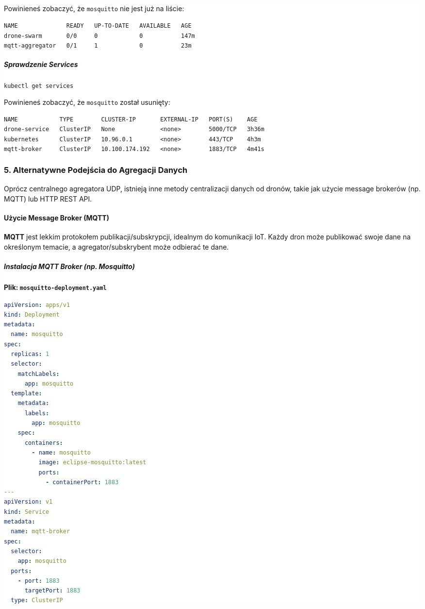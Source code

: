 Powinieneś zobaczyć, że `mosquitto` nie jest już na liście:

```
NAME              READY   UP-TO-DATE   AVAILABLE   AGE
drone-swarm       0/0     0            0           147m
mqtt-aggregator   0/1     1            0           23m
```

##### Sprawdzenie Services

```powershell
kubectl get services
```

Powinieneś zobaczyć, że `mosquitto` został usunięty:

```
NAME            TYPE        CLUSTER-IP       EXTERNAL-IP   PORT(S)    AGE
drone-service   ClusterIP   None             <none>        5000/TCP   3h36m
kubernetes      ClusterIP   10.96.0.1        <none>        443/TCP    4h3m
mqtt-broker     ClusterIP   10.100.174.192   <none>        1883/TCP   4m41s
```

### 5. Alternatywne Podejścia do Agregacji Danych

Oprócz centralnego agregatora UDP, istnieją inne metody centralizacji danych od dronów, takie jak użycie message brokerów (np. MQTT) lub HTTP REST API.

#### Użycie Message Broker (MQTT)

**MQTT** jest lekkim protokołem publikacji/subskrypcji, idealnym do komunikacji IoT. Każdy dron może publikować swoje dane na określonym temacie, a agregator/subskrybent może odbierać te dane.

##### Instalacja MQTT Broker (np. Mosquitto)

**Plik: `mosquitto-deployment.yaml`**

```yaml
apiVersion: apps/v1
kind: Deployment
metadata:
  name: mosquitto
spec:
  replicas: 1
  selector:
    matchLabels:
      app: mosquitto
  template:
    metadata:
      labels:
        app: mosquitto
    spec:
      containers:
        - name: mosquitto
          image: eclipse-mosquitto:latest
          ports:
            - containerPort: 1883
---
apiVersion: v1
kind: Service
metadata:
  name: mqtt-broker
spec:
  selector:
    app: mosquitto
  ports:
    - port: 1883
      targetPort: 1883
  type: ClusterIP
```